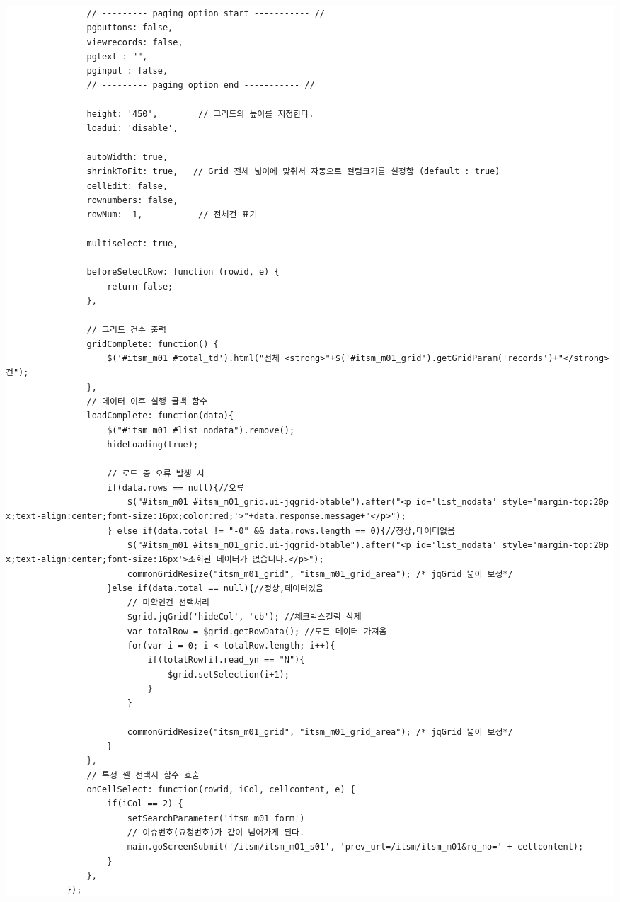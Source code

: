                     // --------- paging option start ----------- //
                    pgbuttons: false,
                    viewrecords: false,
                    pgtext : "",
                    pginput : false,
                    // --------- paging option end ----------- //

                    height: '450',        // 그리드의 높이를 지정한다.
                    loadui: 'disable',

                    autoWidth: true,
                    shrinkToFit: true,   // Grid 전체 넓이에 맞춰서 자동으로 컬럼크기를 설정함 (default : true)
                    cellEdit: false,
                    rownumbers: false,
                    rowNum: -1,           // 전체건 표기

                    multiselect: true,

                    beforeSelectRow: function (rowid, e) {
                        return false;
                    },

                    // 그리드 건수 출력
                    gridComplete: function() {
                        $('#itsm_m01 #total_td').html("전체 <strong>"+$('#itsm_m01_grid').getGridParam('records')+"</strong>건");
                    },
                    // 데이터 이후 실행 콜백 함수
                    loadComplete: function(data){
                        $("#itsm_m01 #list_nodata").remove();
                        hideLoading(true);

                        // 로드 중 오류 발생 시
                        if(data.rows == null){//오류
                            $("#itsm_m01 #itsm_m01_grid.ui-jqgrid-btable").after("<p id='list_nodata' style='margin-top:20px;text-align:center;font-size:16px;color:red;'>"+data.response.message+"</p>");
                        } else if(data.total != "-0" && data.rows.length == 0){//정상,데이터없음
                            $("#itsm_m01 #itsm_m01_grid.ui-jqgrid-btable").after("<p id='list_nodata' style='margin-top:20px;text-align:center;font-size:16px'>조회된 데이터가 없습니다.</p>");
                            commonGridResize("itsm_m01_grid", "itsm_m01_grid_area"); /* jqGrid 넓이 보정*/
                        }else if(data.total == null){//정상,데이터있음
                            // 미확인건 선택처리
                            $grid.jqGrid('hideCol', 'cb'); //체크박스컬럼 삭제
                            var totalRow = $grid.getRowData(); //모든 데이터 가져옴
                            for(var i = 0; i < totalRow.length; i++){
                                if(totalRow[i].read_yn == "N"){
                                    $grid.setSelection(i+1);
                                }
                            }

                            commonGridResize("itsm_m01_grid", "itsm_m01_grid_area"); /* jqGrid 넓이 보정*/
                        }
                    },
                    // 특정 셀 선택시 함수 호출
                    onCellSelect: function(rowid, iCol, cellcontent, e) {
                        if(iCol == 2) {
                            setSearchParameter('itsm_m01_form')
                            // 이슈번호(요청번호)가 같이 넘어가게 된다.
                            main.goScreenSubmit('/itsm/itsm_m01_s01', 'prev_url=/itsm/itsm_m01&rq_no=' + cellcontent);
                        }
                    },
                });

